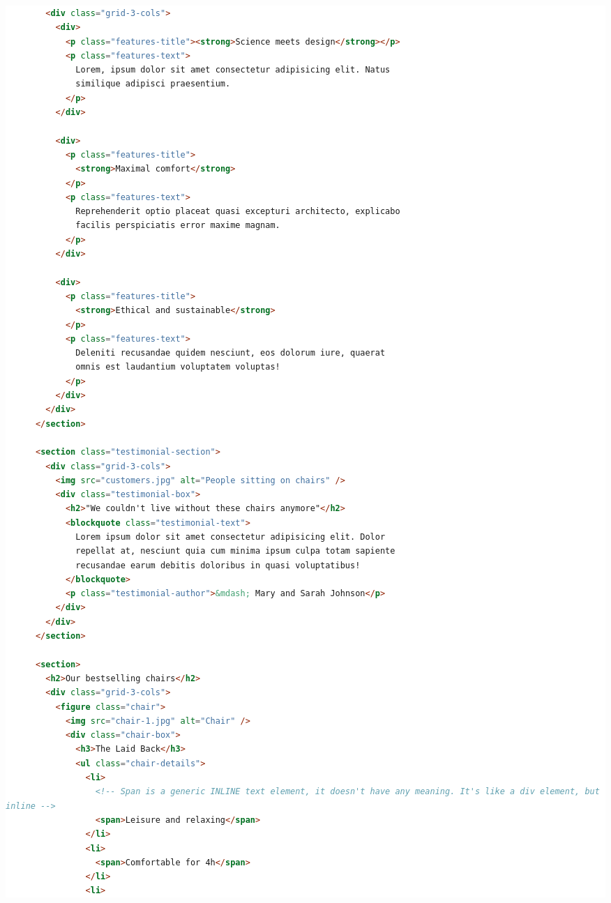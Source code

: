 ```html
        <div class="grid-3-cols">
          <div>
            <p class="features-title"><strong>Science meets design</strong></p>
            <p class="features-text">
              Lorem, ipsum dolor sit amet consectetur adipisicing elit. Natus
              similique adipisci praesentium.
            </p>
          </div>

          <div>
            <p class="features-title">
              <strong>Maximal comfort</strong>
            </p>
            <p class="features-text">
              Reprehenderit optio placeat quasi excepturi architecto, explicabo
              facilis perspiciatis error maxime magnam.
            </p>
          </div>

          <div>
            <p class="features-title">
              <strong>Ethical and sustainable</strong>
            </p>
            <p class="features-text">
              Deleniti recusandae quidem nesciunt, eos dolorum iure, quaerat
              omnis est laudantium voluptatem voluptas!
            </p>
          </div>
        </div>
      </section>

      <section class="testimonial-section">
        <div class="grid-3-cols">
          <img src="customers.jpg" alt="People sitting on chairs" />
          <div class="testimonial-box">
            <h2>"We couldn't live without these chairs anymore"</h2>
            <blockquote class="testimonial-text">
              Lorem ipsum dolor sit amet consectetur adipisicing elit. Dolor
              repellat at, nesciunt quia cum minima ipsum culpa totam sapiente
              recusandae earum debitis doloribus in quasi voluptatibus!
            </blockquote>
            <p class="testimonial-author">&mdash; Mary and Sarah Johnson</p>
          </div>
        </div>
      </section>

      <section>
        <h2>Our bestselling chairs</h2>
        <div class="grid-3-cols">
          <figure class="chair">
            <img src="chair-1.jpg" alt="Chair" />
            <div class="chair-box">
              <h3>The Laid Back</h3>
              <ul class="chair-details">
                <li>
                  <!-- Span is a generic INLINE text element, it doesn't have any meaning. It's like a div element, but inline -->
                  <span>Leisure and relaxing</span>
                </li>
                <li>
                  <span>Comfortable for 4h</span>
                </li>
                <li>
```